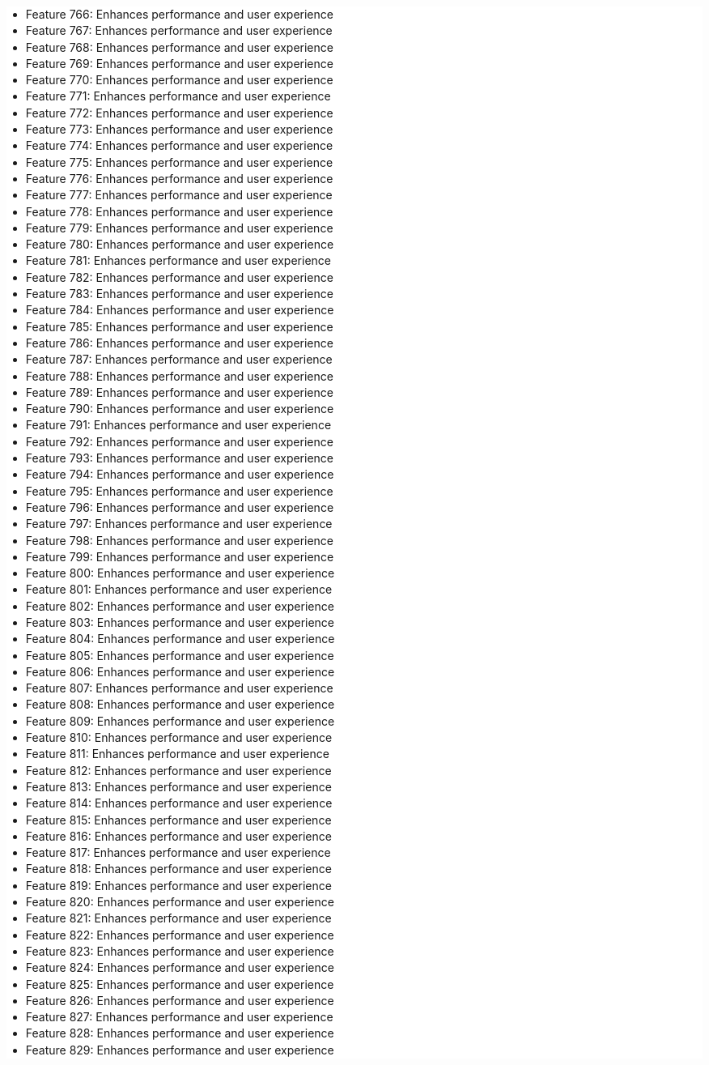 - Feature 766: Enhances performance and user experience
- Feature 767: Enhances performance and user experience
- Feature 768: Enhances performance and user experience
- Feature 769: Enhances performance and user experience
- Feature 770: Enhances performance and user experience
- Feature 771: Enhances performance and user experience
- Feature 772: Enhances performance and user experience
- Feature 773: Enhances performance and user experience
- Feature 774: Enhances performance and user experience
- Feature 775: Enhances performance and user experience
- Feature 776: Enhances performance and user experience
- Feature 777: Enhances performance and user experience
- Feature 778: Enhances performance and user experience
- Feature 779: Enhances performance and user experience
- Feature 780: Enhances performance and user experience
- Feature 781: Enhances performance and user experience
- Feature 782: Enhances performance and user experience
- Feature 783: Enhances performance and user experience
- Feature 784: Enhances performance and user experience
- Feature 785: Enhances performance and user experience
- Feature 786: Enhances performance and user experience
- Feature 787: Enhances performance and user experience
- Feature 788: Enhances performance and user experience
- Feature 789: Enhances performance and user experience
- Feature 790: Enhances performance and user experience
- Feature 791: Enhances performance and user experience
- Feature 792: Enhances performance and user experience
- Feature 793: Enhances performance and user experience
- Feature 794: Enhances performance and user experience
- Feature 795: Enhances performance and user experience
- Feature 796: Enhances performance and user experience
- Feature 797: Enhances performance and user experience
- Feature 798: Enhances performance and user experience
- Feature 799: Enhances performance and user experience
- Feature 800: Enhances performance and user experience
- Feature 801: Enhances performance and user experience
- Feature 802: Enhances performance and user experience
- Feature 803: Enhances performance and user experience
- Feature 804: Enhances performance and user experience
- Feature 805: Enhances performance and user experience
- Feature 806: Enhances performance and user experience
- Feature 807: Enhances performance and user experience
- Feature 808: Enhances performance and user experience
- Feature 809: Enhances performance and user experience
- Feature 810: Enhances performance and user experience
- Feature 811: Enhances performance and user experience
- Feature 812: Enhances performance and user experience
- Feature 813: Enhances performance and user experience
- Feature 814: Enhances performance and user experience
- Feature 815: Enhances performance and user experience
- Feature 816: Enhances performance and user experience
- Feature 817: Enhances performance and user experience
- Feature 818: Enhances performance and user experience
- Feature 819: Enhances performance and user experience
- Feature 820: Enhances performance and user experience
- Feature 821: Enhances performance and user experience
- Feature 822: Enhances performance and user experience
- Feature 823: Enhances performance and user experience
- Feature 824: Enhances performance and user experience
- Feature 825: Enhances performance and user experience
- Feature 826: Enhances performance and user experience
- Feature 827: Enhances performance and user experience
- Feature 828: Enhances performance and user experience
- Feature 829: Enhances performance and user experience